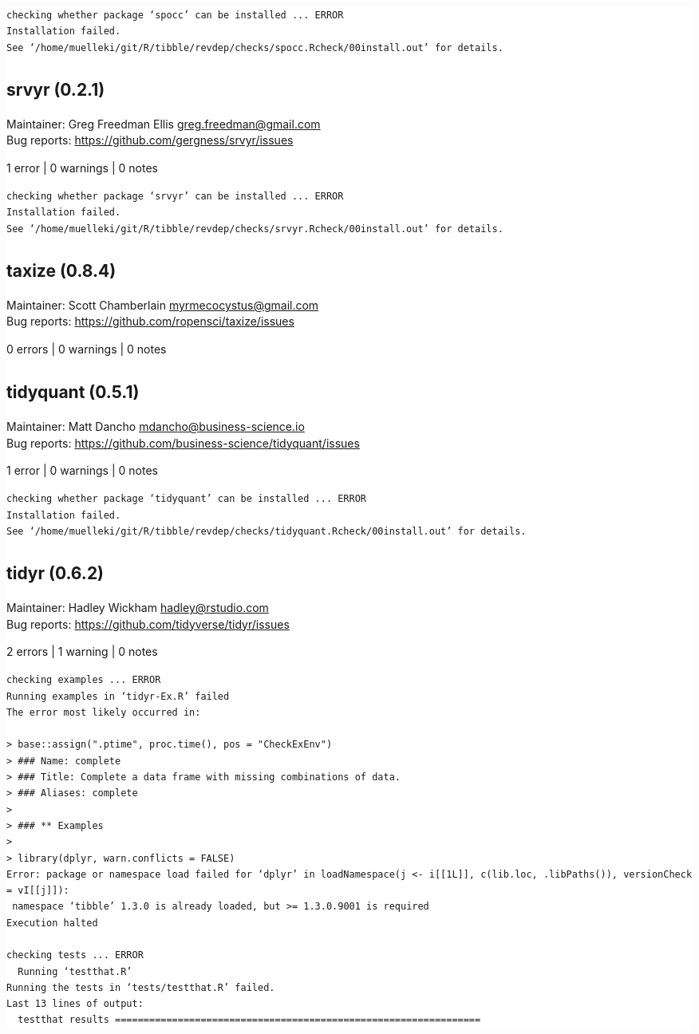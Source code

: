 ```
checking whether package ‘spocc’ can be installed ... ERROR
Installation failed.
See ‘/home/muelleki/git/R/tibble/revdep/checks/spocc.Rcheck/00install.out’ for details.
```

## srvyr (0.2.1)
Maintainer: Greg Freedman Ellis <greg.freedman@gmail.com>  
Bug reports: https://github.com/gergness/srvyr/issues

1 error  | 0 warnings | 0 notes

```
checking whether package ‘srvyr’ can be installed ... ERROR
Installation failed.
See ‘/home/muelleki/git/R/tibble/revdep/checks/srvyr.Rcheck/00install.out’ for details.
```

## taxize (0.8.4)
Maintainer: Scott Chamberlain <myrmecocystus@gmail.com>  
Bug reports: https://github.com/ropensci/taxize/issues

0 errors | 0 warnings | 0 notes

## tidyquant (0.5.1)
Maintainer: Matt Dancho <mdancho@business-science.io>  
Bug reports: https://github.com/business-science/tidyquant/issues

1 error  | 0 warnings | 0 notes

```
checking whether package ‘tidyquant’ can be installed ... ERROR
Installation failed.
See ‘/home/muelleki/git/R/tibble/revdep/checks/tidyquant.Rcheck/00install.out’ for details.
```

## tidyr (0.6.2)
Maintainer: Hadley Wickham <hadley@rstudio.com>  
Bug reports: https://github.com/tidyverse/tidyr/issues

2 errors | 1 warning  | 0 notes

```
checking examples ... ERROR
Running examples in ‘tidyr-Ex.R’ failed
The error most likely occurred in:

> base::assign(".ptime", proc.time(), pos = "CheckExEnv")
> ### Name: complete
> ### Title: Complete a data frame with missing combinations of data.
> ### Aliases: complete
> 
> ### ** Examples
> 
> library(dplyr, warn.conflicts = FALSE)
Error: package or namespace load failed for ‘dplyr’ in loadNamespace(j <- i[[1L]], c(lib.loc, .libPaths()), versionCheck = vI[[j]]):
 namespace ‘tibble’ 1.3.0 is already loaded, but >= 1.3.0.9001 is required
Execution halted

checking tests ... ERROR
  Running ‘testthat.R’
Running the tests in ‘tests/testthat.R’ failed.
Last 13 lines of output:
  testthat results ================================================================
```